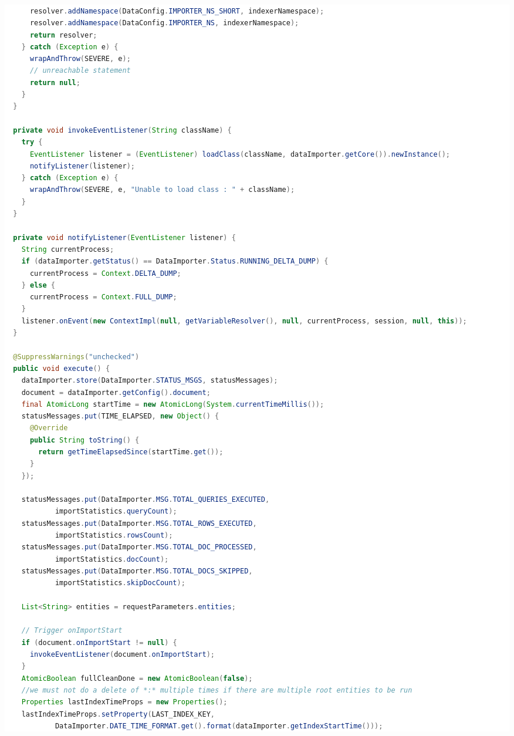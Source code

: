 ```java
      resolver.addNamespace(DataConfig.IMPORTER_NS_SHORT, indexerNamespace);
      resolver.addNamespace(DataConfig.IMPORTER_NS, indexerNamespace);
      return resolver;
    } catch (Exception e) {
      wrapAndThrow(SEVERE, e);
      // unreachable statement
      return null;
    }
  }

  private void invokeEventListener(String className) {
    try {
      EventListener listener = (EventListener) loadClass(className, dataImporter.getCore()).newInstance();
      notifyListener(listener);
    } catch (Exception e) {
      wrapAndThrow(SEVERE, e, "Unable to load class : " + className);
    }
  }

  private void notifyListener(EventListener listener) {
    String currentProcess;
    if (dataImporter.getStatus() == DataImporter.Status.RUNNING_DELTA_DUMP) {
      currentProcess = Context.DELTA_DUMP;
    } else {
      currentProcess = Context.FULL_DUMP;
    }
    listener.onEvent(new ContextImpl(null, getVariableResolver(), null, currentProcess, session, null, this));
  }

  @SuppressWarnings("unchecked")
  public void execute() {
    dataImporter.store(DataImporter.STATUS_MSGS, statusMessages);
    document = dataImporter.getConfig().document;
    final AtomicLong startTime = new AtomicLong(System.currentTimeMillis());
    statusMessages.put(TIME_ELAPSED, new Object() {
      @Override
      public String toString() {
        return getTimeElapsedSince(startTime.get());
      }
    });

    statusMessages.put(DataImporter.MSG.TOTAL_QUERIES_EXECUTED,
            importStatistics.queryCount);
    statusMessages.put(DataImporter.MSG.TOTAL_ROWS_EXECUTED,
            importStatistics.rowsCount);
    statusMessages.put(DataImporter.MSG.TOTAL_DOC_PROCESSED,
            importStatistics.docCount);
    statusMessages.put(DataImporter.MSG.TOTAL_DOCS_SKIPPED,
            importStatistics.skipDocCount);

    List<String> entities = requestParameters.entities;

    // Trigger onImportStart
    if (document.onImportStart != null) {
      invokeEventListener(document.onImportStart);
    }
    AtomicBoolean fullCleanDone = new AtomicBoolean(false);
    //we must not do a delete of *:* multiple times if there are multiple root entities to be run
    Properties lastIndexTimeProps = new Properties();
    lastIndexTimeProps.setProperty(LAST_INDEX_KEY,
            DataImporter.DATE_TIME_FORMAT.get().format(dataImporter.getIndexStartTime()));
```